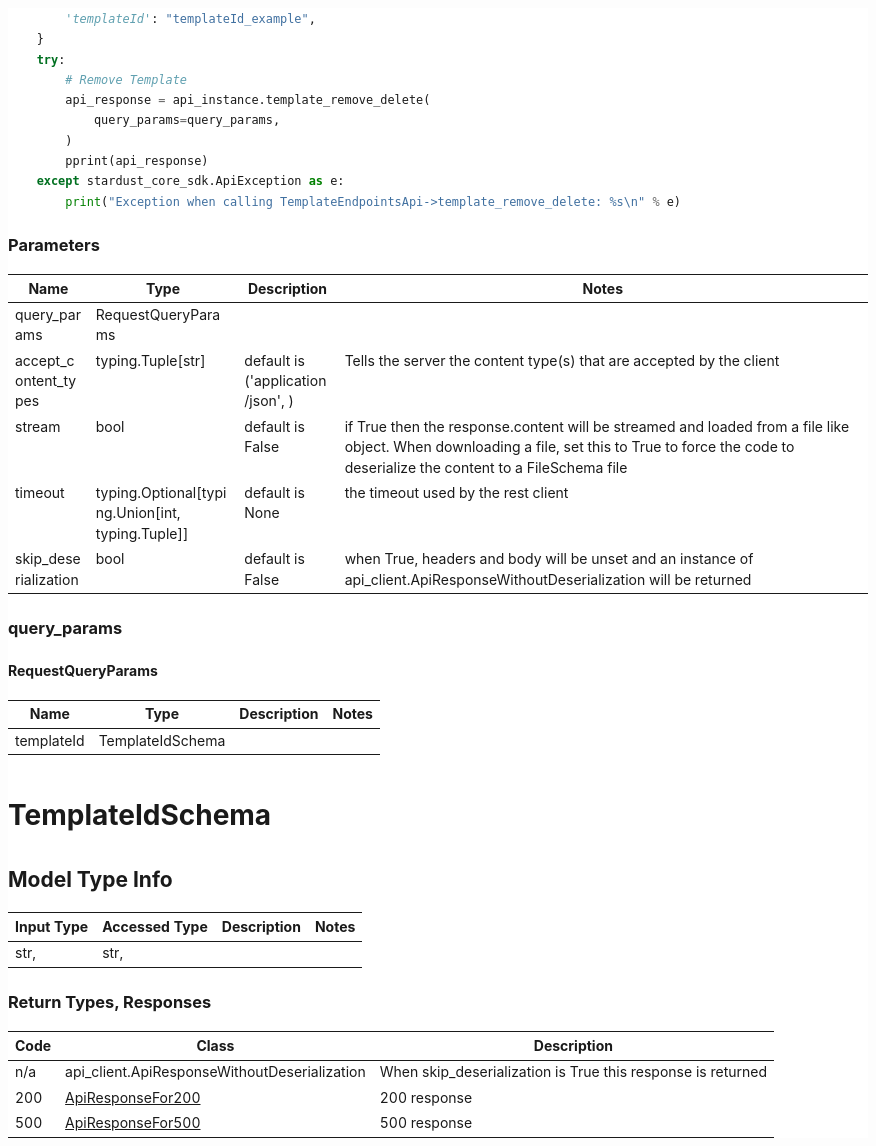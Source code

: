 ```python
        'templateId': "templateId_example",
    }
    try:
        # Remove Template
        api_response = api_instance.template_remove_delete(
            query_params=query_params,
        )
        pprint(api_response)
    except stardust_core_sdk.ApiException as e:
        print("Exception when calling TemplateEndpointsApi->template_remove_delete: %s\n" % e)
```
### Parameters

Name | Type | Description  | Notes
------------- | ------------- | ------------- | -------------
query_params | RequestQueryParams | |
accept_content_types | typing.Tuple[str] | default is ('application/json', ) | Tells the server the content type(s) that are accepted by the client
stream | bool | default is False | if True then the response.content will be streamed and loaded from a file like object. When downloading a file, set this to True to force the code to deserialize the content to a FileSchema file
timeout | typing.Optional[typing.Union[int, typing.Tuple]] | default is None | the timeout used by the rest client
skip_deserialization | bool | default is False | when True, headers and body will be unset and an instance of api_client.ApiResponseWithoutDeserialization will be returned

### query_params
#### RequestQueryParams

Name | Type | Description  | Notes
------------- | ------------- | ------------- | -------------
templateId | TemplateIdSchema | | 


# TemplateIdSchema

## Model Type Info
Input Type | Accessed Type | Description | Notes
------------ | ------------- | ------------- | -------------
str,  | str,  |  | 

### Return Types, Responses

Code | Class | Description
------------- | ------------- | -------------
n/a | api_client.ApiResponseWithoutDeserialization | When skip_deserialization is True this response is returned
200 | [ApiResponseFor200](#template_remove_delete.ApiResponseFor200) | 200 response
500 | [ApiResponseFor500](#template_remove_delete.ApiResponseFor500) | 500 response
